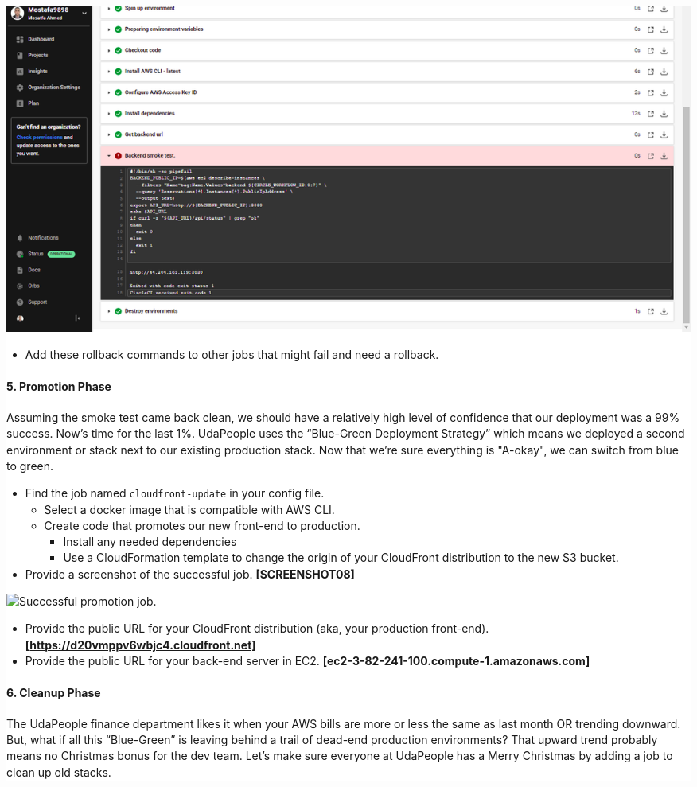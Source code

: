 ![Successful rollback job.](../workflow_screenshots/rollback-after-smoke-test.png)

- Add these rollback commands to other jobs that might fail and need a rollback.

#### 5. Promotion Phase

Assuming the smoke test came back clean, we should have a relatively high level of confidence that our deployment was a 99% success. Now’s time for the last 1%. UdaPeople uses the “Blue-Green Deployment Strategy” which means we deployed a second environment or stack next to our existing production stack. Now that we’re sure everything is "A-okay", we can switch from blue to green. 

- Find the job named `cloudfront-update` in your config file.
  - Select a docker image that is compatible with AWS CLI.
  - Create code that promotes our new front-end to production.
    - Install any needed dependencies
    - Use a [CloudFormation template](https://github.com/udacity/cdond-c3-projectstarter/tree/master/.circleci/files) to change the origin of your CloudFront distribution to the new S3 bucket.
- Provide a screenshot of the successful job. **[SCREENSHOT08]**

![Successful promotion job.](screenshots/SCREENSHOT08.png)

- Provide the public URL for your CloudFront distribution (aka, your production front-end). **[https://d20vmppv6wbjc4.cloudfront.net]**
- Provide the public URL for your back-end server in EC2. **[ec2-3-82-241-100.compute-1.amazonaws.com]**

#### 6. Cleanup Phase

The UdaPeople finance department likes it when your AWS bills are more or less the same as last month OR trending downward. But, what if all this “Blue-Green” is leaving behind a trail of dead-end production environments? That upward trend probably means no Christmas bonus for the dev team. Let’s make sure everyone at UdaPeople has a Merry Christmas by adding a job to clean up old stacks.
